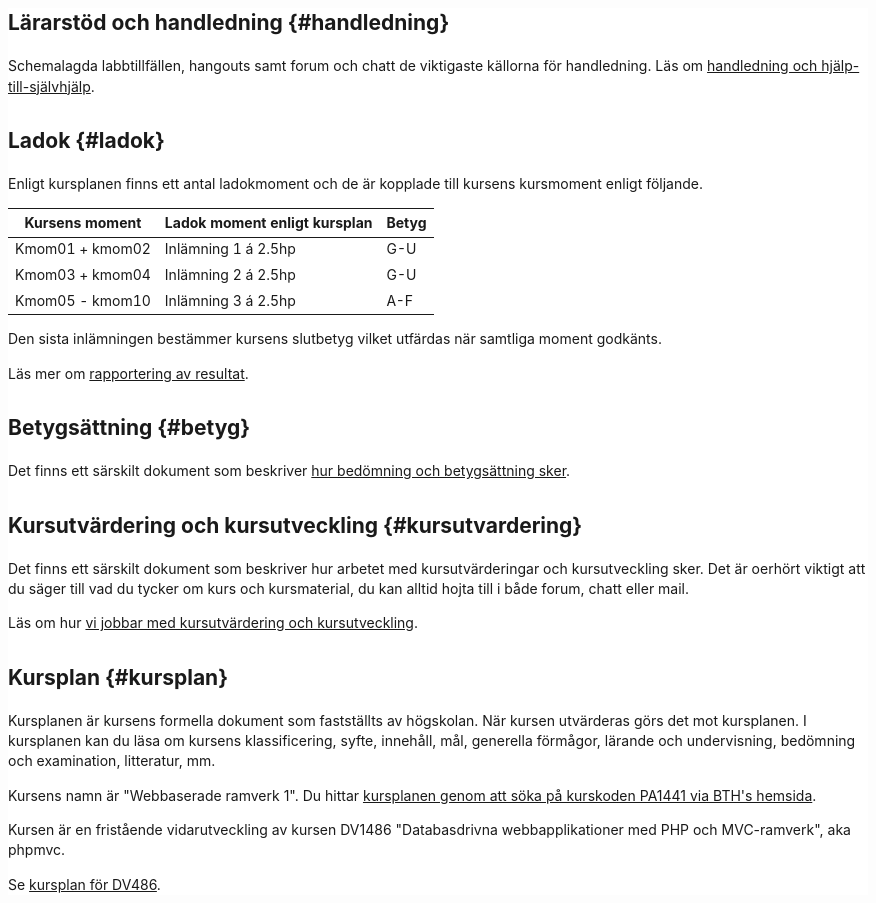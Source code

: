

Lärarstöd och handledning {#handledning}
----------------------------------------

Schemalagda labbtillfällen, hangouts samt forum och chatt de viktigaste källorna för handledning. Läs om [handledning och hjälp-till-självhjälp](kurser/faq/lararstod-och-handledning).



Ladok {#ladok}
------------------------

Enligt kursplanen finns ett antal ladokmoment och de är kopplade till kursens kursmoment enligt följande.

| Kursens moment  | Ladok moment enligt kursplan  | Betyg |
|-----------------|-------------------------------|-------|
| Kmom01 + kmom02 | Inlämning 1 á 2.5hp           | G-U   |
| Kmom03 + kmom04 | Inlämning 2 á 2.5hp           | G-U   |
| Kmom05 - kmom10 | Inlämning 3 á 2.5hp           | A-F   |

Den sista inlämningen bestämmer kursens slutbetyg vilket utfärdas när samtliga moment godkänts.

Läs mer om [rapportering av resultat](kurser/faq/resultatrapportering).



Betygsättning {#betyg}
------------------------

Det finns ett särskilt dokument som beskriver [hur bedömning och betygsättning sker](kurser/bedomning-och-betygsattning). 



Kursutvärdering och kursutveckling {#kursutvardering}
-----------------------------------------------------

Det finns ett särskilt dokument som beskriver hur arbetet med kursutvärderingar och kursutveckling sker. Det är oerhört viktigt att du säger till vad du tycker om kurs och kursmaterial, du kan alltid hojta till i både forum, chatt eller mail.

Läs om hur [vi jobbar med kursutvärdering och kursutveckling](kurser/kursutvardering-och-kursutveckling).



Kursplan {#kursplan}
-----------------------------------------------------

Kursplanen är kursens formella dokument som fastställts av högskolan. När kursen utvärderas görs det mot kursplanen. I kursplanen kan du läsa om kursens klassificering, syfte, innehåll, mål, generella förmågor, lärande och undervisning, bedömning och examination, litteratur, mm.

Kursens namn är "Webbaserade ramverk 1". Du hittar [kursplanen genom att söka på kurskoden PA1441 via BTH's hemsida](http://edu.bth.se/utbildning/utb_kursplaner.asp?KKurskod=PA1441).

Kursen är en fristående vidarutveckling av kursen DV1486 "Databasdrivna webbapplikationer med PHP och MVC-ramverk", aka phpmvc.

Se [kursplan för DV486](http://edu.bth.se/utbildning/utb_kursplaner.asp?KKurskod=DV1486).

